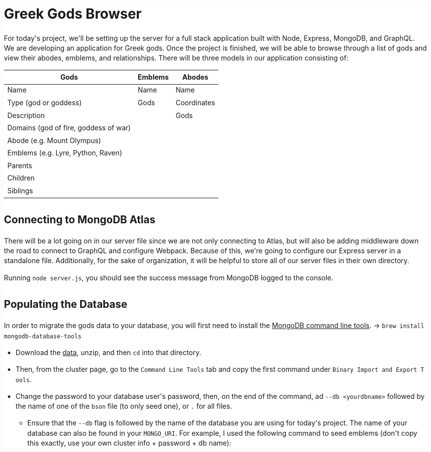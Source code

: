 # Greek Gods Browser

For today's project, we'll be setting up the server for a full stack application built with Node, Express, MongoDB, and GraphQL. We are developing an application for Greek gods. Once the project is finished, we will be able to browse through a list of gods and view their abodes, emblems, and relationships. There will be three models in our application consisting of:

| **Gods**                              	| **Emblems** 	| **Abodes**  	|
|---------------------------------------	|-------------	|-------------	|
| Name                                  	| Name        	| Name        	|
| Type (god or goddess)                 	| Gods        	| Coordinates 	|
| Description                           	|             	| Gods        	|
| Domains (god of fire, goddess of war) 	|             	|             	|
| Abode (e.g. Mount Olympus)            	|             	|             	|
| Emblems (e.g. Lyre, Python, Raven)    	|             	|             	|
| Parents                               	|             	|             	|
| Children                              	|             	|             	|
| Siblings                              	|             	|             	|

## Connecting to MongoDB Atlas

There will be a lot going on in our server file since we are not only connecting to Atlas, but will also be adding middleware down the road to connect to GraphQL and configure Webpack. Because of this, we're going to configure our Express server in a standalone file. Additionally, for the sake of organization, it will be helpful to store all of our server files in their own directory.

Running `node server.js`, you should see the success message from MongoDB logged to the console.

## Populating the Database

In order to migrate the gods data to your database, you will first need to install the [MongoDB command line tools](https://docs.mongodb.com/v3.6/installation/). → `brew install mongodb-database-tools`

* Download the [data](https://assets.aaonline.io/graphql/projects/greek_gods/day_one/seed_data.zip), unzip, and then `cd` into that directory.

* Then, from the cluster page, go to the `Command Line Tools` tab and copy the first command under `Binary Import and Export Tools`.

* Change the password to your database user's password, then, on the end of the command, ad `--db <yourdbname>` followed by the name of one of the `bson` file (to only seed one), or `.` for all files.

    * Ensure that the `--db` flag is followed by the name of the database you are using for today's project. The name of your database can also be found in your `MONGO_URI`. For example, I used the following command to seed emblems (don't copy this exactly, use your own cluster info + password + db name):
